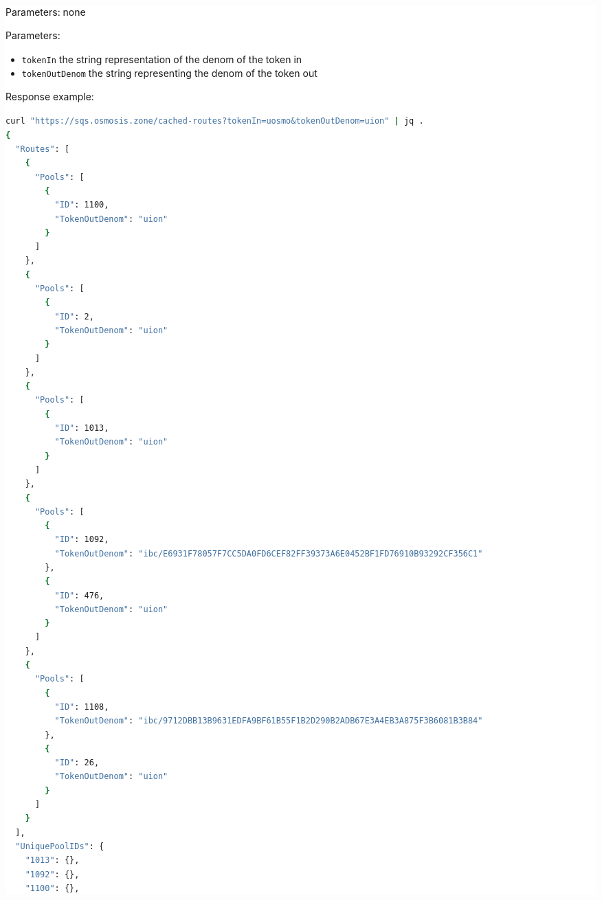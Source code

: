 Parameters: none

Parameters:
- `tokenIn` the string representation of the denom of the token in
- `tokenOutDenom` the string representing the denom of the token out


Response example:

```bash
curl "https://sqs.osmosis.zone/cached-routes?tokenIn=uosmo&tokenOutDenom=uion" | jq .
{
  "Routes": [
    {
      "Pools": [
        {
          "ID": 1100,
          "TokenOutDenom": "uion"
        }
      ]
    },
    {
      "Pools": [
        {
          "ID": 2,
          "TokenOutDenom": "uion"
        }
      ]
    },
    {
      "Pools": [
        {
          "ID": 1013,
          "TokenOutDenom": "uion"
        }
      ]
    },
    {
      "Pools": [
        {
          "ID": 1092,
          "TokenOutDenom": "ibc/E6931F78057F7CC5DA0FD6CEF82FF39373A6E0452BF1FD76910B93292CF356C1"
        },
        {
          "ID": 476,
          "TokenOutDenom": "uion"
        }
      ]
    },
    {
      "Pools": [
        {
          "ID": 1108,
          "TokenOutDenom": "ibc/9712DBB13B9631EDFA9BF61B55F1B2D290B2ADB67E3A4EB3A875F3B6081B3B84"
        },
        {
          "ID": 26,
          "TokenOutDenom": "uion"
        }
      ]
    }
  ],
  "UniquePoolIDs": {
    "1013": {},
    "1092": {},
    "1100": {},
```